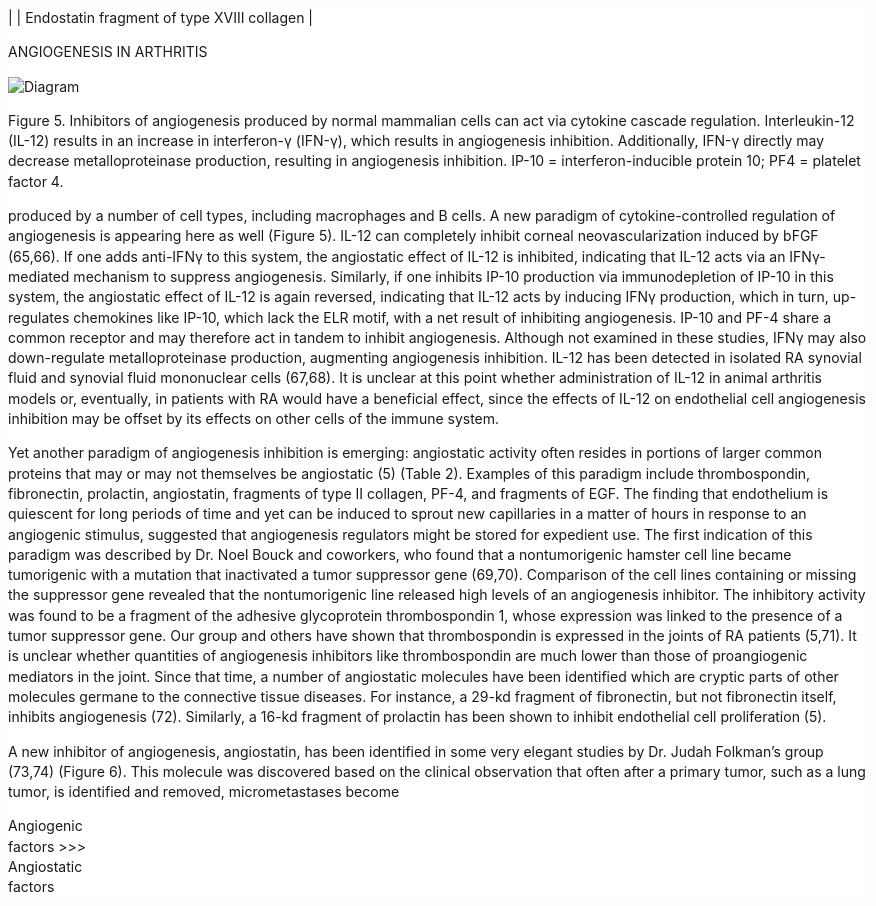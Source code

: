 |                                       | Endostatin fragment of type XVIII collagen          |

ANGIOGENESIS IN ARTHRITIS

![Diagram](#)

Figure 5. Inhibitors of angiogenesis produced by normal mammalian cells can act via cytokine cascade regulation. Interleukin-12 (IL-12) results in an increase in interferon-γ (IFN-γ), which results in angiogenesis inhibition. Additionally, IFN-γ directly may decrease metalloproteinase production, resulting in angiogenesis inhibition. IP-10 = interferon-inducible protein 10; PF4 = platelet factor 4.

produced by a number of cell types, including macrophages and B cells. A new paradigm of cytokine-controlled regulation of angiogenesis is appearing here as well (Figure 5). IL-12 can completely inhibit corneal neovascularization induced by bFGF (65,66). If one adds anti-IFNγ to this system, the angiostatic effect of IL-12 is inhibited, indicating that IL-12 acts via an IFNγ-mediated mechanism to suppress angiogenesis. Similarly, if one inhibits IP-10 production via immunodepletion of IP-10 in this system, the angiostatic effect of IL-12 is again reversed, indicating that IL-12 acts by inducing IFNγ production, which in turn, up-regulates chemokines like IP-10, which lack the ELR motif, with a net result of inhibiting angiogenesis. IP-10 and PF-4 share a common receptor and may therefore act in tandem to inhibit angiogenesis. Although not examined in these studies, IFNγ may also down-regulate metalloproteinase production, augmenting angiogenesis inhibition. IL-12 has been detected in isolated RA synovial fluid and synovial fluid mononuclear cells (67,68). It is unclear at this point whether administration of IL-12 in animal arthritis models or, eventually, in patients with RA would have a beneficial effect, since the effects of IL-12 on endothelial cell angiogenesis inhibition may be offset by its effects on other cells of the immune system.

Yet another paradigm of angiogenesis inhibition is emerging: angiostatic activity often resides in portions of larger common proteins that may or may not themselves be angiostatic (5) (Table 2). Examples of this paradigm include thrombospondin, fibronectin, prolactin, angiostatin, fragments of type II collagen, PF-4, and fragments of EGF. The finding that endothelium is quiescent for long periods of time and yet can be induced to sprout new capillaries in a matter of hours in response to an angiogenic stimulus, suggested that angiogenesis regulators might be stored for expedient use. The first indication of this paradigm was described by Dr. Noel Bouck and coworkers, who found that a nontumorigenic hamster cell line became tumorigenic with a mutation that inactivated a tumor suppressor gene (69,70). Comparison of the cell lines containing or missing the suppressor gene revealed that the nontumorigenic line released high levels of an angiogenesis inhibitor. The inhibitory activity was found to be a fragment of the adhesive glycoprotein thrombospondin 1, whose expression was linked to the presence of a tumor suppressor gene. Our group and others have shown that thrombospondin is expressed in the joints of RA patients (5,71). It is unclear whether quantities of angiogenesis inhibitors like thrombospondin are much lower than those of proangiogenic mediators in the joint. Since that time, a number of angiostatic molecules have been identified which are cryptic parts of other molecules germane to the connective tissue diseases. For instance, a 29-kd fragment of fibronectin, but not fibronectin itself, inhibits angiogenesis (72). Similarly, a 16-kd fragment of prolactin has been shown to inhibit endothelial cell proliferation (5).

A new inhibitor of angiogenesis, angiostatin, has been identified in some very elegant studies by Dr. Judah Folkman’s group (73,74) (Figure 6). This molecule was discovered based on the clinical observation that often after a primary tumor, such as a lung tumor, is identified and removed, micrometastases become

Angiogenic  
factors >>>  
Angiostatic  
factors  
